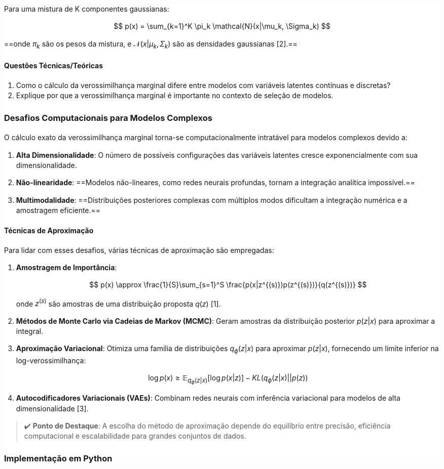 Para uma mistura de K componentes gaussianas:

$$
p(x) = \sum_{k=1}^K \pi_k \mathcal{N}(x|\mu_k, \Sigma_k)
$$

==onde $\pi_k$ são os pesos da mistura, e $\mathcal{N}(x|\mu_k, \Sigma_k)$ são as densidades gaussianas [2].==

#### Questões Técnicas/Teóricas

1. Como o cálculo da verossimilhança marginal difere entre modelos com variáveis latentes contínuas e discretas?
2. Explique por que a verossimilhança marginal é importante no contexto de seleção de modelos.

### Desafios Computacionais para Modelos Complexos

O cálculo exato da verossimilhança marginal torna-se computacionalmente intratável para modelos complexos devido a:

1. **Alta Dimensionalidade**: O número de possíveis configurações das variáveis latentes cresce exponencialmente com sua dimensionalidade.

2. **Não-linearidade**: ==Modelos não-lineares, como redes neurais profundas, tornam a integração analítica impossível.==

3. **Multimodalidade**: ==Distribuições posteriores complexas com múltiplos modos dificultam a integração numérica e a amostragem eficiente.==

#### Técnicas de Aproximação

Para lidar com esses desafios, várias técnicas de aproximação são empregadas:

1. **Amostragem de Importância**: 
   
   $$
   p(x) \approx \frac{1}{S}\sum_{s=1}^S \frac{p(x|z^{(s)})p(z^{(s)})}{q(z^{(s)})}
   $$
   
   onde $z^{(s)}$ são amostras de uma distribuição proposta $q(z)$ [1].

2. **Métodos de Monte Carlo via Cadeias de Markov (MCMC)**:
   Geram amostras da distribuição posterior $p(z|x)$ para aproximar a integral.

3. **Aproximação Variacional**:
   Otimiza uma família de distribuições $q_\phi(z|x)$ para aproximar $p(z|x)$, fornecendo um limite inferior na log-verossimilhança:
   
   $$
   \log p(x) \geq \mathbb{E}_{q_\phi(z|x)}[\log p(x|z)] - KL(q_\phi(z|x)||p(z))
   $$

4. **Autocodificadores Variacionais (VAEs)**:
   Combinam redes neurais com inferência variacional para modelos de alta dimensionalidade [3].

> ✔️ **Ponto de Destaque**: A escolha do método de aproximação depende do equilíbrio entre precisão, eficiência computacional e escalabilidade para grandes conjuntos de dados.

### Implementação em Python
